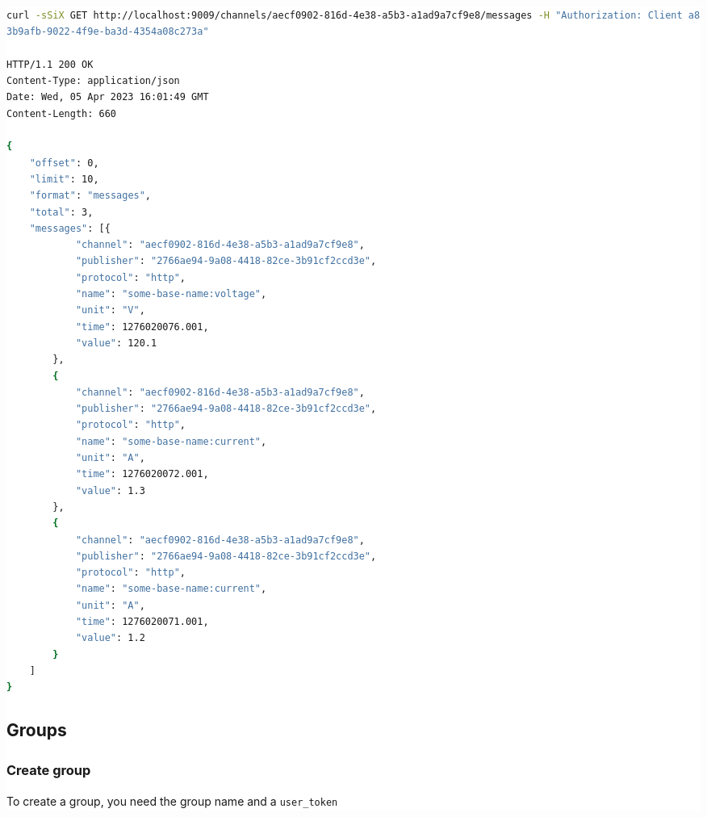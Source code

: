 ```bash
curl -sSiX GET http://localhost:9009/channels/aecf0902-816d-4e38-a5b3-a1ad9a7cf9e8/messages -H "Authorization: Client a83b9afb-9022-4f9e-ba3d-4354a08c273a"

HTTP/1.1 200 OK
Content-Type: application/json
Date: Wed, 05 Apr 2023 16:01:49 GMT
Content-Length: 660

{
    "offset": 0,
    "limit": 10,
    "format": "messages",
    "total": 3,
    "messages": [{
            "channel": "aecf0902-816d-4e38-a5b3-a1ad9a7cf9e8",
            "publisher": "2766ae94-9a08-4418-82ce-3b91cf2ccd3e",
            "protocol": "http",
            "name": "some-base-name:voltage",
            "unit": "V",
            "time": 1276020076.001,
            "value": 120.1
        },
        {
            "channel": "aecf0902-816d-4e38-a5b3-a1ad9a7cf9e8",
            "publisher": "2766ae94-9a08-4418-82ce-3b91cf2ccd3e",
            "protocol": "http",
            "name": "some-base-name:current",
            "unit": "A",
            "time": 1276020072.001,
            "value": 1.3
        },
        {
            "channel": "aecf0902-816d-4e38-a5b3-a1ad9a7cf9e8",
            "publisher": "2766ae94-9a08-4418-82ce-3b91cf2ccd3e",
            "protocol": "http",
            "name": "some-base-name:current",
            "unit": "A",
            "time": 1276020071.001,
            "value": 1.2
        }
    ]
}
```

## Groups

### Create group

To create a group, you need the group name and a `user_token`
